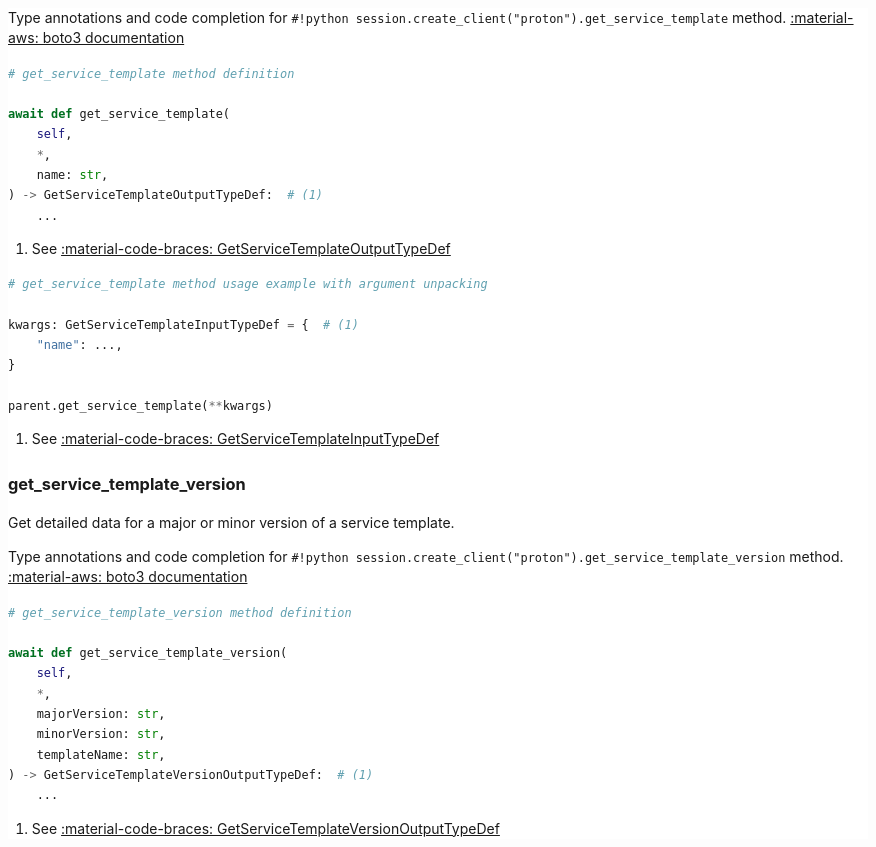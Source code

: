 Type annotations and code completion for `#!python session.create_client("proton").get_service_template` method.
[:material-aws: boto3 documentation](https://boto3.amazonaws.com/v1/documentation/api/latest/reference/services/proton/client/get_service_template.html)

```python
# get_service_template method definition

await def get_service_template(
    self,
    *,
    name: str,
) -> GetServiceTemplateOutputTypeDef:  # (1)
    ...
```

1. See [:material-code-braces: GetServiceTemplateOutputTypeDef](./type_defs.md#getservicetemplateoutputtypedef) 


```python
# get_service_template method usage example with argument unpacking

kwargs: GetServiceTemplateInputTypeDef = {  # (1)
    "name": ...,
}

parent.get_service_template(**kwargs)
```

1. See [:material-code-braces: GetServiceTemplateInputTypeDef](./type_defs.md#getservicetemplateinputtypedef) 

### get\_service\_template\_version

Get detailed data for a major or minor version of a service template.

Type annotations and code completion for `#!python session.create_client("proton").get_service_template_version` method.
[:material-aws: boto3 documentation](https://boto3.amazonaws.com/v1/documentation/api/latest/reference/services/proton/client/get_service_template_version.html)

```python
# get_service_template_version method definition

await def get_service_template_version(
    self,
    *,
    majorVersion: str,
    minorVersion: str,
    templateName: str,
) -> GetServiceTemplateVersionOutputTypeDef:  # (1)
    ...
```

1. See [:material-code-braces: GetServiceTemplateVersionOutputTypeDef](./type_defs.md#getservicetemplateversionoutputtypedef) 
